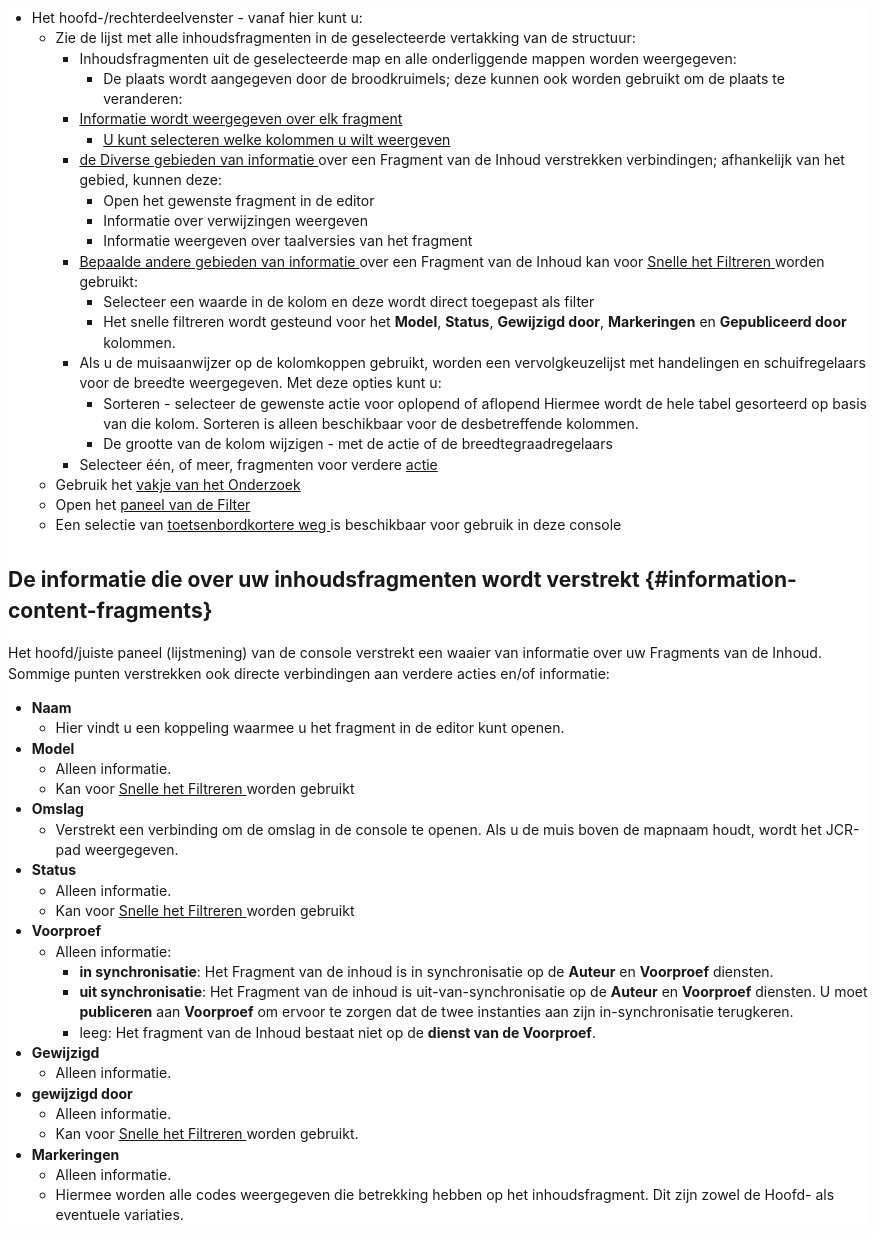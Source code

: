 * Het hoofd-/rechterdeelvenster - vanaf hier kunt u:
   * Zie de lijst met alle inhoudsfragmenten in de geselecteerde vertakking van de structuur:
      * Inhoudsfragmenten uit de geselecteerde map en alle onderliggende mappen worden weergegeven:
         * De plaats wordt aangegeven door de broodkruimels; deze kunnen ook worden gebruikt om de plaats te veranderen:
      * [Informatie wordt weergegeven over elk fragment](#information-content-fragments)
         * [U kunt selecteren welke kolommen u wilt weergeven](#select-columns-console)
      * [ de Diverse gebieden van informatie ](#information-content-fragments) over een Fragment van de Inhoud verstrekken verbindingen; afhankelijk van het gebied, kunnen deze:
         * Open het gewenste fragment in de editor
         * Informatie over verwijzingen weergeven
         * Informatie weergeven over taalversies van het fragment
      * [ Bepaalde andere gebieden van informatie ](#information-content-fragments) over een Fragment van de Inhoud kan voor [ Snelle het Filtreren ](#fast-filtering) worden gebruikt:
         * Selecteer een waarde in de kolom en deze wordt direct toegepast als filter
         * Het snelle filtreren wordt gesteund voor het **Model**, **Status**, **Gewijzigd door**, **Markeringen** en **Gepubliceerd door** kolommen.
      * Als u de muisaanwijzer op de kolomkoppen gebruikt, worden een vervolgkeuzelijst met handelingen en schuifregelaars voor de breedte weergegeven. Met deze opties kunt u:
         * Sorteren - selecteer de gewenste actie voor oplopend of aflopend
Hiermee wordt de hele tabel gesorteerd op basis van die kolom. Sorteren is alleen beschikbaar voor de desbetreffende kolommen.
         * De grootte van de kolom wijzigen - met de actie of de breedtegraadregelaars
      * Selecteer één, of meer, fragmenten voor verdere [ actie ](#actions-selected-content-fragment)
   * Gebruik het [ vakje van het Onderzoek ](#searching-fragments)
   * Open het [ paneel van de Filter ](#filtering-fragments)
   * Een selectie van [ toetsenbordkortere weg ](/help/sites-cloud/administering/content-fragments/keyboard-shortcuts.md) is beschikbaar voor gebruik in deze console

## De informatie die over uw inhoudsfragmenten wordt verstrekt {#information-content-fragments}

Het hoofd/juiste paneel (lijstmening) van de console verstrekt een waaier van informatie over uw Fragments van de Inhoud. Sommige punten verstrekken ook directe verbindingen aan verdere acties en/of informatie:

* **Naam**
   * Hier vindt u een koppeling waarmee u het fragment in de editor kunt openen.
* **Model**
   * Alleen informatie.
   * Kan voor [ Snelle het Filtreren ](#fast-filtering) worden gebruikt
* **Omslag**
   * Verstrekt een verbinding om de omslag in de console te openen.
Als u de muis boven de mapnaam houdt, wordt het JCR-pad weergegeven.
* **Status**
   * Alleen informatie.
   * Kan voor [ Snelle het Filtreren ](#fast-filtering) worden gebruikt
* **Voorproef**
   * Alleen informatie:
      * **in synchronisatie**: Het Fragment van de inhoud is in synchronisatie op de **Auteur** en **Voorproef** diensten.
      * **uit synchronisatie**: Het Fragment van de inhoud is uit-van-synchronisatie op de **Auteur** en **Voorproef** diensten. U moet **publiceren** aan **Voorproef** om ervoor te zorgen dat de twee instanties aan zijn in-synchronisatie terugkeren.
      * leeg: Het fragment van de Inhoud bestaat niet op de **dienst van de Voorproef**.
* **Gewijzigd**
   * Alleen informatie.
* **gewijzigd door**
   * Alleen informatie.
   * Kan voor [ Snelle het Filtreren ](#fast-filtering) worden gebruikt.
* **Markeringen**
   * Alleen informatie.
   * Hiermee worden alle codes weergegeven die betrekking hebben op het inhoudsfragment. Dit zijn zowel de Hoofd- als eventuele variaties.